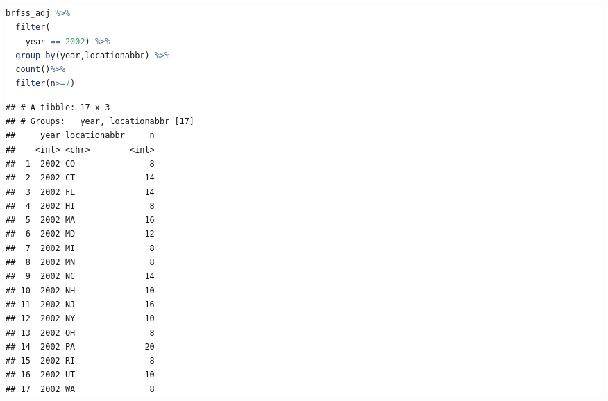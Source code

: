 ``` r
brfss_adj %>%
  filter(
    year == 2002) %>%
  group_by(year,locationabbr) %>%
  count()%>%
  filter(n>=7)
```

    ## # A tibble: 17 x 3
    ## # Groups:   year, locationabbr [17]
    ##     year locationabbr     n
    ##    <int> <chr>        <int>
    ##  1  2002 CO               8
    ##  2  2002 CT              14
    ##  3  2002 FL              14
    ##  4  2002 HI               8
    ##  5  2002 MA              16
    ##  6  2002 MD              12
    ##  7  2002 MI               8
    ##  8  2002 MN               8
    ##  9  2002 NC              14
    ## 10  2002 NH              10
    ## 11  2002 NJ              16
    ## 12  2002 NY              10
    ## 13  2002 OH               8
    ## 14  2002 PA              20
    ## 15  2002 RI               8
    ## 16  2002 UT              10
    ## 17  2002 WA               8
